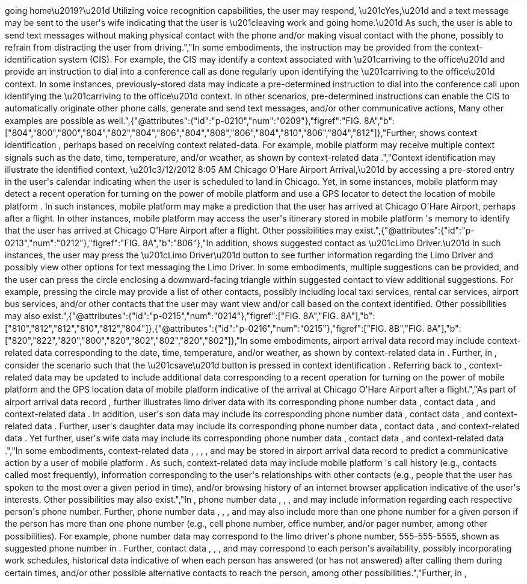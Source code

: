 going home\u2019?\u201d Utilizing voice recognition capabilities, the user may respond, \u201cYes,\u201d and a text message may be sent to the user's wife indicating that the user is \u201cleaving work and going home.\u201d As such, the user is able to send text messages without making physical contact with the phone and\/or making visual contact with the phone, possibly to refrain from distracting the user from driving.","In some embodiments, the instruction may be provided from the context-identification system (CIS). For example, the CIS may identify a context associated with \u201carriving to the office\u201d and provide an instruction to dial into a conference call as done regularly upon identifying the \u201carriving to the office\u201d context. In some instances, previously-stored data may indicate a pre-determined instruction to dial into the conference call upon identifying the \u201carriving to the office\u201d context. In other scenarios, pre-determined instructions can enable the CIS to automatically originate other phone calls, generate and send text messages, and\/or other communicative actions, Many other examples are possible as well.",{"@attributes":{"id":"p-0210","num":"0209"},"figref":"FIG. 8A","b":["804","800","800","804","802","804","806","804","808","806","804","810","806","804","812"]},"Further,  shows context identification , perhaps based on receiving context related-data. For example, mobile platform  may receive multiple context signals such as the date, time, temperature, and\/or weather, as shown by context-related data .","Context identification  may illustrate the identified context, \u201c3\/12\/2012 8:05 AM Chicago O'Hare Airport Arrival,\u201d by accessing a pre-stored entry in the user's calendar indicating when the user is scheduled to land in Chicago. Yet, in some instances, mobile platform  may detect a recent operation for turning on the power of mobile platform  and use a GPS locator to detect the location of mobile platform . In such instances, mobile platform  may make a prediction that the user has arrived at Chicago O'Hare Airport, perhaps after a flight. In other instances, mobile platform  may access the user's itinerary stored in mobile platform 's memory to identify that the user has arrived at Chicago O'Hare Airport after a flight. Other possibilities may exist.",{"@attributes":{"id":"p-0213","num":"0212"},"figref":"FIG. 8A","b":"806"},"In addition,  shows suggested contact  as \u201cLimo Driver.\u201d In such instances, the user may press the \u201cLimo Driver\u201d button to see further information regarding the Limo Driver and possibly view other options for text messaging the Limo Driver. In some embodiments, multiple suggestions can be provided, and the user can press the circle enclosing a downward-facing triangle within suggested contact  to view additional suggestions. For example, pressing the circle may provide a list of other contacts, possibly including local taxi services, rental car services, airport bus services, and\/or other contacts that the user may want view and\/or call based on the context identified. Other possibilities may also exist.",{"@attributes":{"id":"p-0215","num":"0214"},"figref":["FIG. 8A","FIG. 8A"],"b":["810","812","812","810","812","804"]},{"@attributes":{"id":"p-0216","num":"0215"},"figref":["FIG. 8B","FIG. 8A"],"b":["820","822","820","800","820","802","802","820","802"]},"In some embodiments, airport arrival data record  may include context-related data  corresponding to the date, time, temperature, and\/or weather, as shown by context-related data  in . Further, in , consider the scenario such that the \u201csave\u201d button is pressed in context identification . Referring back to , context-related data  may be updated to include additional data corresponding to a recent operation for turning on the power of mobile platform  and the GPS location data of mobile platform  indicative of the arrival at Chicago O'Hare Airport after a flight.","As part of airport arrival data record ,  further illustrates limo driver data  with its corresponding phone number data , contact data , and context-related data . In addition, user's son data  may include its corresponding phone number data , contact data , and context-related data . Further, user's daughter data  may include its corresponding phone number data , contact data , and context-related data . Yet further, user's wife data  may include its corresponding phone number data , contact data , and context-related data .","In some embodiments, context-related data , , , , and  may be stored in airport arrival data record  to predict a communicative action by a user of mobile platform . As such, context-related data may include mobile platform 's call history (e.g., contacts called most frequently), information corresponding to the user's relationships with other contacts (e.g., people that the user has spoken to the most over a given period in time), and\/or browsing history of an internet browser application indicative of the user's interests. Other possibilities may also exist.","In , phone number data , , , and  may include information regarding each respective person's phone number. Further, phone number data , , , and  may also include more than one phone number for a given person if the person has more than one phone number (e.g., cell phone number, office number, and\/or pager number, among other possibilities). For example, phone number data  may correspond to the limo driver's phone number, 555-555-5555, shown as suggested phone number  in . Further, contact data , , , and  may correspond to each person's availability, possibly incorporating work schedules, historical data indicative of when each person has answered (or has not answered) after calling them during certain times, and\/or other possible alternative contacts to reach the person, among other possibilities.","Further, in ,